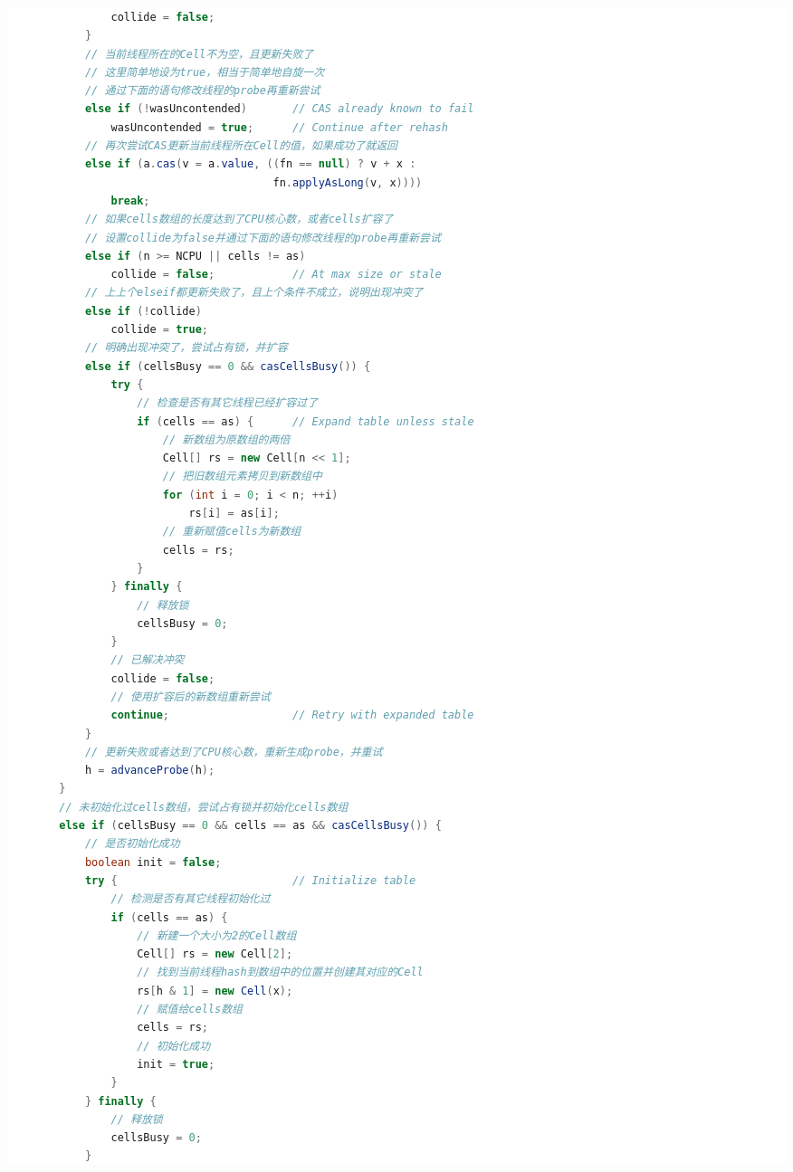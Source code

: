 ```java
                collide = false;
            }
            // 当前线程所在的Cell不为空，且更新失败了
            // 这里简单地设为true，相当于简单地自旋一次
            // 通过下面的语句修改线程的probe再重新尝试
            else if (!wasUncontended)       // CAS already known to fail
                wasUncontended = true;      // Continue after rehash
            // 再次尝试CAS更新当前线程所在Cell的值，如果成功了就返回
            else if (a.cas(v = a.value, ((fn == null) ? v + x :
                                         fn.applyAsLong(v, x))))
                break;
            // 如果cells数组的长度达到了CPU核心数，或者cells扩容了
            // 设置collide为false并通过下面的语句修改线程的probe再重新尝试
            else if (n >= NCPU || cells != as)
                collide = false;            // At max size or stale
            // 上上个elseif都更新失败了，且上个条件不成立，说明出现冲突了
            else if (!collide)
                collide = true;
            // 明确出现冲突了，尝试占有锁，并扩容
            else if (cellsBusy == 0 && casCellsBusy()) {
                try {
                    // 检查是否有其它线程已经扩容过了
                    if (cells == as) {      // Expand table unless stale
                        // 新数组为原数组的两倍
                        Cell[] rs = new Cell[n << 1];
                        // 把旧数组元素拷贝到新数组中
                        for (int i = 0; i < n; ++i)
                            rs[i] = as[i];
                        // 重新赋值cells为新数组
                        cells = rs;
                    }
                } finally {
                    // 释放锁
                    cellsBusy = 0;
                }
                // 已解决冲突
                collide = false;
                // 使用扩容后的新数组重新尝试
                continue;                   // Retry with expanded table
            }
            // 更新失败或者达到了CPU核心数，重新生成probe，并重试
            h = advanceProbe(h);
        }
        // 未初始化过cells数组，尝试占有锁并初始化cells数组
        else if (cellsBusy == 0 && cells == as && casCellsBusy()) {
            // 是否初始化成功
            boolean init = false;
            try {                           // Initialize table
                // 检测是否有其它线程初始化过
                if (cells == as) {
                    // 新建一个大小为2的Cell数组
                    Cell[] rs = new Cell[2];
                    // 找到当前线程hash到数组中的位置并创建其对应的Cell
                    rs[h & 1] = new Cell(x);
                    // 赋值给cells数组
                    cells = rs;
                    // 初始化成功
                    init = true;
                }
            } finally {
                // 释放锁
                cellsBusy = 0;
            }
```